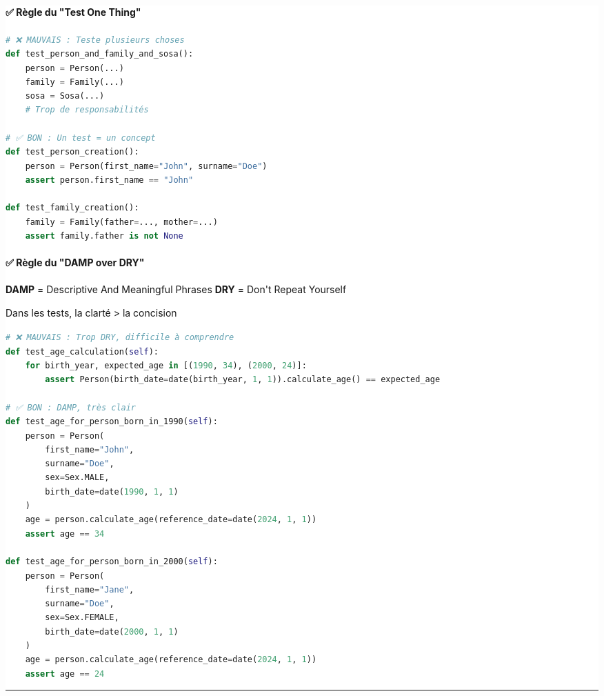#### ✅ Règle du "Test One Thing"
```python
# ❌ MAUVAIS : Teste plusieurs choses
def test_person_and_family_and_sosa():
    person = Person(...)
    family = Family(...)
    sosa = Sosa(...)
    # Trop de responsabilités

# ✅ BON : Un test = un concept
def test_person_creation():
    person = Person(first_name="John", surname="Doe")
    assert person.first_name == "John"

def test_family_creation():
    family = Family(father=..., mother=...)
    assert family.father is not None
```

#### ✅ Règle du "DAMP over DRY"
**DAMP** = Descriptive And Meaningful Phrases
**DRY** = Don't Repeat Yourself

Dans les tests, la clarté > la concision

```python
# ❌ MAUVAIS : Trop DRY, difficile à comprendre
def test_age_calculation(self):
    for birth_year, expected_age in [(1990, 34), (2000, 24)]:
        assert Person(birth_date=date(birth_year, 1, 1)).calculate_age() == expected_age

# ✅ BON : DAMP, très clair
def test_age_for_person_born_in_1990(self):
    person = Person(
        first_name="John",
        surname="Doe",
        sex=Sex.MALE,
        birth_date=date(1990, 1, 1)
    )
    age = person.calculate_age(reference_date=date(2024, 1, 1))
    assert age == 34

def test_age_for_person_born_in_2000(self):
    person = Person(
        first_name="Jane",
        surname="Doe",
        sex=Sex.FEMALE,
        birth_date=date(2000, 1, 1)
    )
    age = person.calculate_age(reference_date=date(2024, 1, 1))
    assert age == 24
```

---